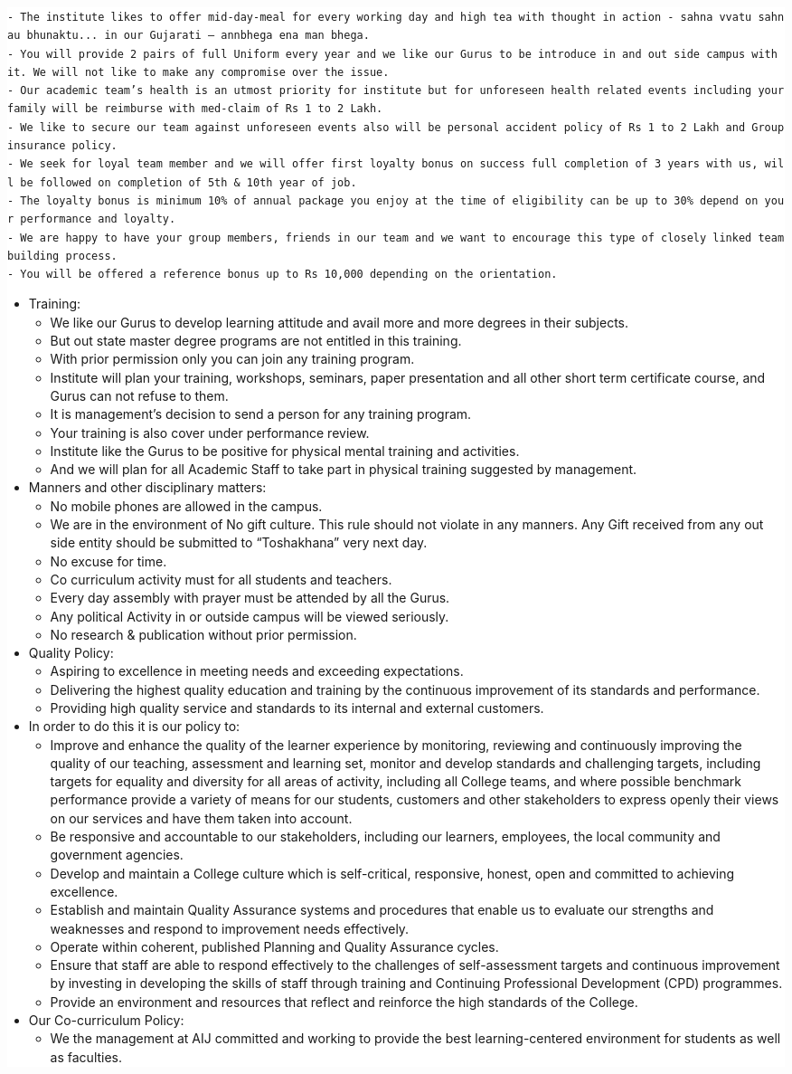     - The institute likes to offer mid-day-meal for every working day and high tea with thought in action - sahna vvatu sahnau bhunaktu... in our Gujarati – annbhega ena man bhega.
    - You will provide 2 pairs of full Uniform every year and we like our Gurus to be introduce in and out side campus with it. We will not like to make any compromise over the issue.
    - Our academic team’s health is an utmost priority for institute but for unforeseen health related events including your family will be reimburse with med-claim of Rs 1 to 2 Lakh.
    - We like to secure our team against unforeseen events also will be personal accident policy of Rs 1 to 2 Lakh and Group insurance policy.
    - We seek for loyal team member and we will offer first loyalty bonus on success full completion of 3 years with us, will be followed on completion of 5th & 10th year of job.
    - The loyalty bonus is minimum 10% of annual package you enjoy at the time of eligibility can be up to 30% depend on your performance and loyalty.
    - We are happy to have your group members, friends in our team and we want to encourage this type of closely linked team building process.
    - You will be offered a reference bonus up to Rs 10,000 depending on the orientation.
- Training:
    - We like our Gurus to develop learning attitude and avail more and more degrees in their subjects.
    - But out state master degree programs are not entitled in this training.
    - With prior permission only you can join any training program.
    - Institute will plan your training, workshops, seminars, paper presentation and all other short term certificate course, and Gurus can not refuse to them.
    - It is management’s decision to send a person for any training program.
    - Your training is also cover under performance review.
    - Institute like the Gurus to be positive for physical mental training and activities.
    - And we will plan for all Academic Staff to take part in physical training suggested by management.
- Manners and other disciplinary matters:
    - No mobile phones are allowed in the campus.
    - We are in the environment of No gift culture. This rule should not violate in any manners. Any Gift received from any out side entity should be submitted to “Toshakhana” very next day.
    - No excuse for time.
    - Co curriculum activity must for all students and teachers.
    - Every day assembly with prayer must be attended by all the Gurus.
    - Any political Activity in or outside campus will be viewed seriously.
    - No research & publication without prior permission.
- Quality Policy:
    - Aspiring to excellence in meeting needs and exceeding expectations.
    - Delivering the highest quality education and training by the continuous improvement of its standards and performance.
    - Providing high quality service and standards to its internal and external customers.
- In order to do this it is our policy to:
    - Improve and enhance the quality of the learner experience by monitoring, reviewing and continuously improving the quality of our teaching, assessment and learning set, monitor and develop standards and challenging targets, including targets for equality and diversity for all areas of activity, including all College teams, and where possible benchmark performance provide a variety of means for our students, customers and other stakeholders to express openly their views on our services and have them taken into account.
    - Be responsive and accountable to our stakeholders, including our learners, employees, the local community and government agencies.
    - Develop and maintain a College culture which is self-critical, responsive, honest, open and committed to achieving excellence.
    - Establish and maintain Quality Assurance systems and procedures that enable us to evaluate our strengths and weaknesses and respond to improvement needs effectively.
    - Operate within coherent, published Planning and Quality Assurance cycles.
    - Ensure that staff are able to respond effectively to the challenges of self-assessment targets and continuous improvement by investing in developing the skills of staff through training and Continuing Professional Development (CPD) programmes.
    - Provide an environment and resources that reflect and reinforce the high standards of the College.
- Our Co-curriculum Policy:
    - We the management at AIJ committed and working to provide the best learning-centered environment for students as well as faculties.